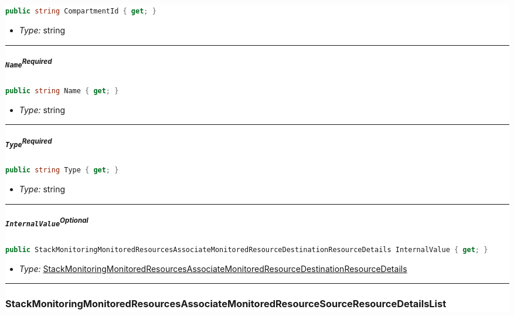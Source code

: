 ```csharp
public string CompartmentId { get; }
```

- *Type:* string

---

##### `Name`<sup>Required</sup> <a name="Name" id="rhizo-co-terraform-provider-oci.stackMonitoringMonitoredResourcesAssociateMonitoredResource.StackMonitoringMonitoredResourcesAssociateMonitoredResourceDestinationResourceDetailsOutputReference.property.name"></a>

```csharp
public string Name { get; }
```

- *Type:* string

---

##### `Type`<sup>Required</sup> <a name="Type" id="rhizo-co-terraform-provider-oci.stackMonitoringMonitoredResourcesAssociateMonitoredResource.StackMonitoringMonitoredResourcesAssociateMonitoredResourceDestinationResourceDetailsOutputReference.property.type"></a>

```csharp
public string Type { get; }
```

- *Type:* string

---

##### `InternalValue`<sup>Optional</sup> <a name="InternalValue" id="rhizo-co-terraform-provider-oci.stackMonitoringMonitoredResourcesAssociateMonitoredResource.StackMonitoringMonitoredResourcesAssociateMonitoredResourceDestinationResourceDetailsOutputReference.property.internalValue"></a>

```csharp
public StackMonitoringMonitoredResourcesAssociateMonitoredResourceDestinationResourceDetails InternalValue { get; }
```

- *Type:* <a href="#rhizo-co-terraform-provider-oci.stackMonitoringMonitoredResourcesAssociateMonitoredResource.StackMonitoringMonitoredResourcesAssociateMonitoredResourceDestinationResourceDetails">StackMonitoringMonitoredResourcesAssociateMonitoredResourceDestinationResourceDetails</a>

---


### StackMonitoringMonitoredResourcesAssociateMonitoredResourceSourceResourceDetailsList <a name="StackMonitoringMonitoredResourcesAssociateMonitoredResourceSourceResourceDetailsList" id="rhizo-co-terraform-provider-oci.stackMonitoringMonitoredResourcesAssociateMonitoredResource.StackMonitoringMonitoredResourcesAssociateMonitoredResourceSourceResourceDetailsList"></a>
